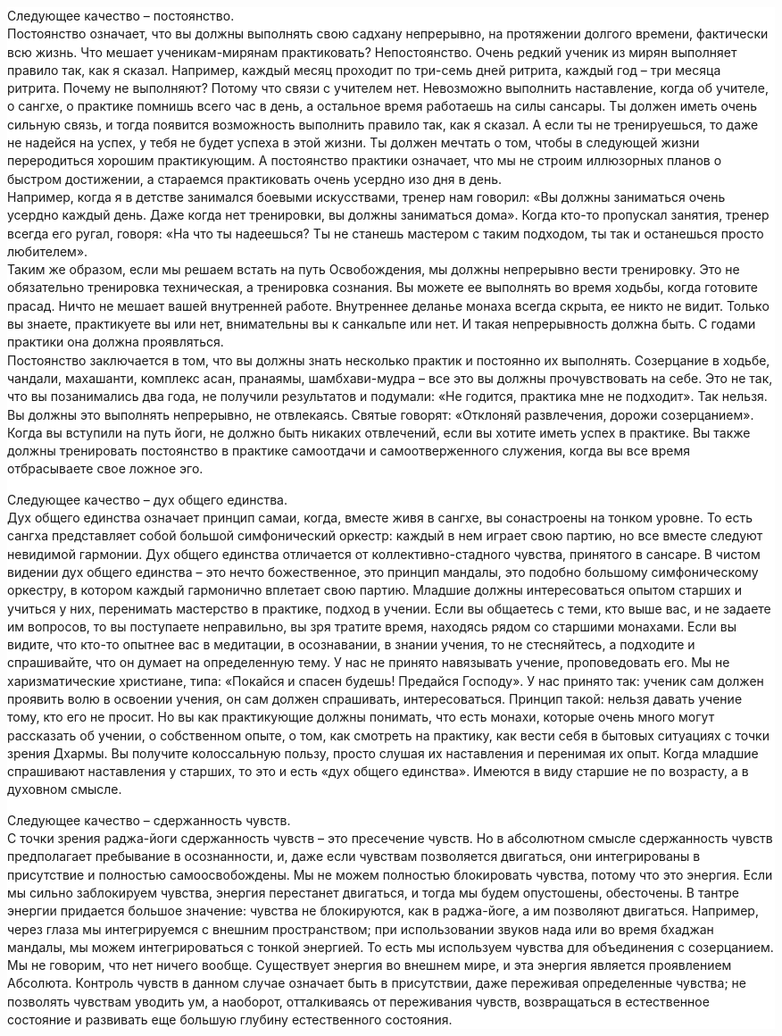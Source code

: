  Следующее качество – постоянство.   
 Постоянство означает, что вы должны выполнять свою садхану непрерывно, на протяжении долгого времени, фактически всю жизнь. Что мешает ученикам-мирянам практиковать? Непостоянство. Очень редкий ученик из мирян выполняет правило так, как я сказал. Например, каждый месяц проходит по три-семь дней ритрита, каждый год – три месяца ритрита. Почему не выполняют? Потому что связи с учителем нет. Невозможно выполнить наставление, когда об учителе, о сангхе, о практике помнишь всего час в день, а остальное время работаешь на силы сансары. Ты должен иметь очень сильную связь, и тогда появится возможность выполнить правило так, как я сказал. А если ты не тренируешься, то даже не надейся на успех, у тебя не будет успеха в этой жизни. Ты должен мечтать о том, чтобы в следующей жизни переродиться хорошим практикующим. А постоянство практики означает, что мы не строим иллюзорных планов о быстром достижении, а стараемся практиковать очень усердно изо дня в день.   
 Например, когда я в детстве занимался боевыми искусствами, тренер нам говорил: «Вы должны заниматься очень усердно каждый день. Даже когда нет тренировки, вы должны заниматься дома». Когда кто-то пропускал занятия, тренер всегда его ругал, говоря: «На что ты надеешься? Ты не станешь мастером с таким подходом, ты так и останешься просто любителем».   
 Таким же образом, если мы решаем встать на путь Освобождения, мы должны непрерывно вести тренировку. Это не обязательно тренировка техническая, а тренировка сознания. Вы можете ее выполнять во время ходьбы, когда готовите прасад. Ничто не мешает вашей внутренней работе. Внутреннее деланье монаха всегда скрыта, ее никто не видит. Только вы знаете, практикуете вы или нет, внимательны вы к санкальпе или нет. И такая непрерывность должна быть. С годами практики она должна проявляться.   
 Постоянство заключается в том, что вы должны знать несколько практик и постоянно их выполнять. Созерцание в ходьбе, чандали, махашанти, комплекс асан, пранаямы, шамбхави-мудра – все это вы должны прочувствовать на себе. Это не так, что вы позанимались два года, не получили результатов и подумали: «Не годится, практика мне не подходит». Так нельзя. Вы должны это выполнять непрерывно, не отвлекаясь. Святые говорят: «Отклоняй развлечения, дорожи созерцанием». Когда вы вступили на путь йоги, не должно быть никаких отвлечений, если вы хотите иметь успех в практике. Вы также должны тренировать постоянство в практике самоотдачи и самоотверженного служения, когда вы все время отбрасываете свое ложное эго.   
  
 Следующее качество – дух общего единства.   
 Дух общего единства означает принцип самаи, когда, вместе живя в сангхе, вы сонастроены на тонком уровне. То есть сангха представляет собой большой симфонический оркестр: каждый в нем играет свою партию, но все вместе следуют невидимой гармонии. Дух общего единства отличается от коллективно-стадного чувства, принятого в сансаре. В чистом видении дух общего единства – это нечто божественное, это принцип мандалы, это подобно большому симфоническому оркестру, в котором каждый гармонично вплетает свою партию. Младшие должны интересоваться опытом старших и учиться у них, перенимать мастерство в практике, подход в учении. Если вы общаетесь с теми, кто выше вас, и не задаете им вопросов, то вы поступаете неправильно, вы зря тратите время, находясь рядом со старшими монахами. Если вы видите, что кто-то опытнее вас в медитации, в осознавании, в знании учения, то не стесняйтесь, а подходите и спрашивайте, что он думает на определенную тему. У нас не принято навязывать учение, проповедовать его. Мы не харизматические христиане, типа: «Покайся и спасен будешь! Предайся Господу». У нас принято так: ученик сам должен проявить волю в освоении учения, он сам должен спрашивать, интересоваться. Принцип такой: нельзя давать учение тому, кто его не просит. Но вы как практикующие должны понимать, что есть монахи, которые очень много могут рассказать об учении, о собственном опыте, о том, как смотреть на практику, как вести себя в бытовых ситуациях с точки зрения Дхармы. Вы получите колоссальную пользу, просто слушая их наставления и перенимая их опыт. Когда младшие спрашивают наставления у старших, то это и есть «дух общего единства». Имеются в виду старшие не по возрасту, а в духовном смысле.   
  
 Следующее качество – сдержанность чувств.   
 С точки зрения раджа-йоги сдержанность чувств – это пресечение чувств. Но в абсолютном смысле сдержанность чувств предполагает пребывание в осознанности, и, даже если чувствам позволяется двигаться, они интегрированы в присутствие и полностью самоосвобождены. Мы не можем полностью блокировать чувства, потому что это энергия. Если мы сильно заблокируем чувства, энергия перестанет двигаться, и тогда мы будем опустошены, обесточены. В тантре энергии придается большое значение: чувства не блокируются, как в раджа-йоге, а им позволяют двигаться. Например, через глаза мы интегрируемся с внешним пространством; при использовании звуков нада или во время бхаджан мандалы, мы можем интегрироваться с тонкой энергией. То есть мы используем чувства для объединения с созерцанием. Мы не говорим, что нет ничего вообще. Существует энергия во внешнем мире, и эта энергия является проявлением Абсолюта. Контроль чувств в данном случае означает быть в присутствии, даже переживая определенные чувства; не позволять чувствам уводить ум, а наоборот, отталкиваясь от переживания чувств, возвращаться в естественное состояние и развивать еще большую глубину естественного состояния.   
  